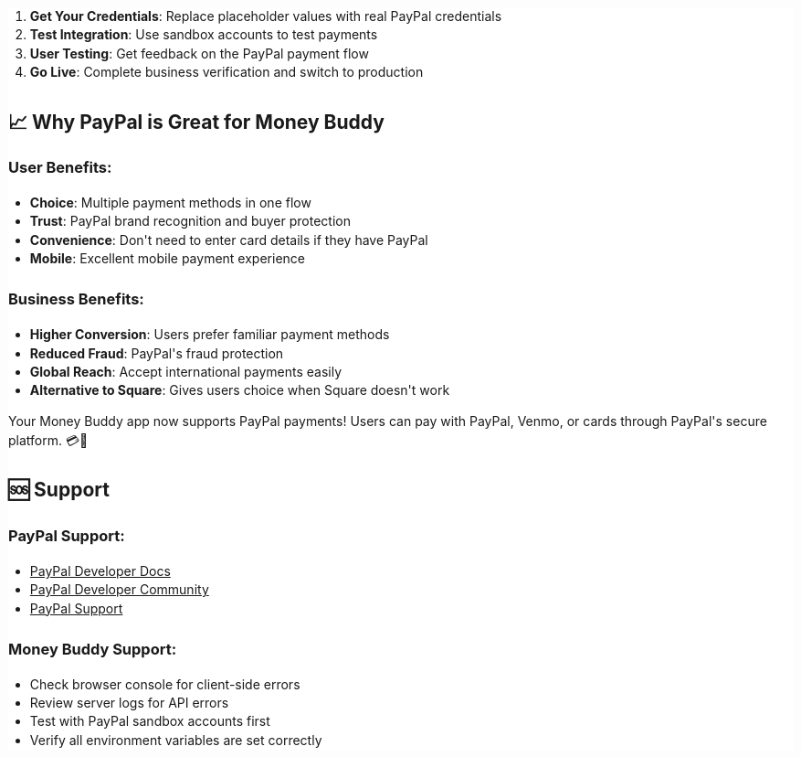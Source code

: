 1. **Get Your Credentials**: Replace placeholder values with real PayPal credentials
2. **Test Integration**: Use sandbox accounts to test payments
3. **User Testing**: Get feedback on the PayPal payment flow
4. **Go Live**: Complete business verification and switch to production

## 📈 **Why PayPal is Great for Money Buddy**

### User Benefits:
- **Choice**: Multiple payment methods in one flow
- **Trust**: PayPal brand recognition and buyer protection
- **Convenience**: Don't need to enter card details if they have PayPal
- **Mobile**: Excellent mobile payment experience

### Business Benefits:
- **Higher Conversion**: Users prefer familiar payment methods
- **Reduced Fraud**: PayPal's fraud protection
- **Global Reach**: Accept international payments easily
- **Alternative to Square**: Gives users choice when Square doesn't work

Your Money Buddy app now supports PayPal payments! Users can pay with PayPal, Venmo, or cards through PayPal's secure platform. 💳🎉

## 🆘 **Support**

### PayPal Support:
- [PayPal Developer Docs](https://developer.paypal.com/docs/)
- [PayPal Developer Community](https://developer.paypal.com/community/)
- [PayPal Support](https://www.paypal.com/us/smarthelp/contact-us)

### Money Buddy Support:
- Check browser console for client-side errors
- Review server logs for API errors
- Test with PayPal sandbox accounts first
- Verify all environment variables are set correctly
